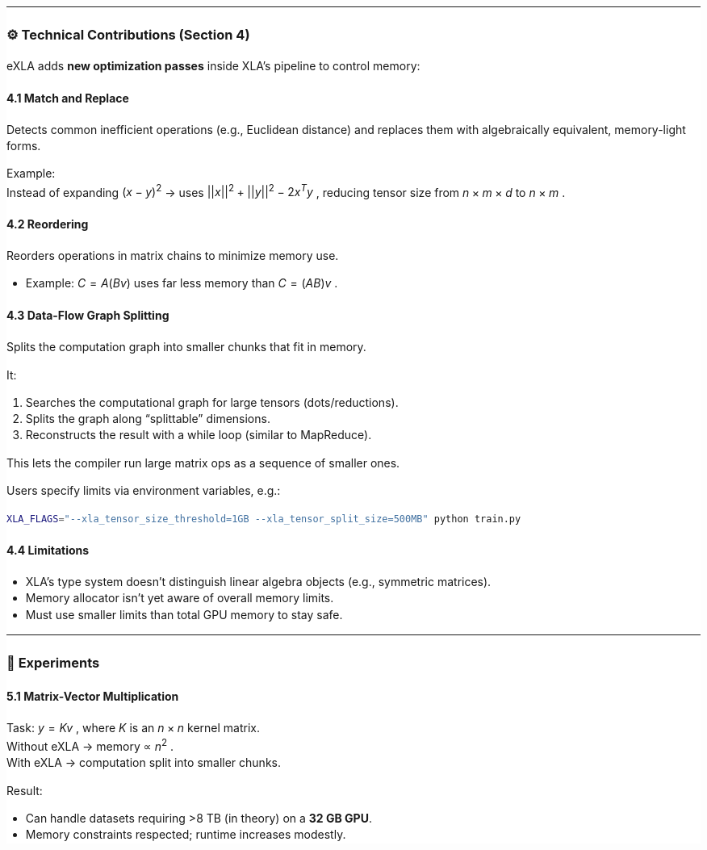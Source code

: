 * * *

### ⚙️ **Technical Contributions (Section 4)**

eXLA adds **new optimization passes** inside XLA’s pipeline to control memory:

#### **4.1 Match and Replace**

Detects common inefficient operations (e.g., Euclidean distance) and replaces them with algebraically equivalent, memory-light forms.

Example:  
Instead of expanding  $(x - y)^2$  → uses  $||x||^2 + ||y||^2 - 2x^Ty$ , reducing tensor size from  $n×m×d$  to  $n×m$ .

#### **4.2 Reordering**

Reorders operations in matrix chains to minimize memory use.

*   Example:  $C = A(Bv)$  uses far less memory than  $C = (AB)v$ .

#### **4.3 Data-Flow Graph Splitting**

Splits the computation graph into smaller chunks that fit in memory.

It:

1.  Searches the computational graph for large tensors (dots/reductions).
2.  Splits the graph along “splittable” dimensions.
3.  Reconstructs the result with a while loop (similar to MapReduce).

This lets the compiler run large matrix ops as a sequence of smaller ones.

Users specify limits via environment variables, e.g.:

```bash
XLA_FLAGS="--xla_tensor_size_threshold=1GB --xla_tensor_split_size=500MB" python train.py
```

#### **4.4 Limitations**

*   XLA’s type system doesn’t distinguish linear algebra objects (e.g., symmetric matrices).
*   Memory allocator isn’t yet aware of overall memory limits.
*   Must use smaller limits than total GPU memory to stay safe.

* * *

### 🧪 **Experiments**

#### **5.1 Matrix-Vector Multiplication**

Task:  $y = K v$ , where  $K$  is an  $n \times n$  kernel matrix.  
Without eXLA → memory ∝  $n^2$ .  
With eXLA → computation split into smaller chunks.

Result:

*   Can handle datasets requiring >8 TB (in theory) on a **32 GB GPU**.
*   Memory constraints respected; runtime increases modestly.
